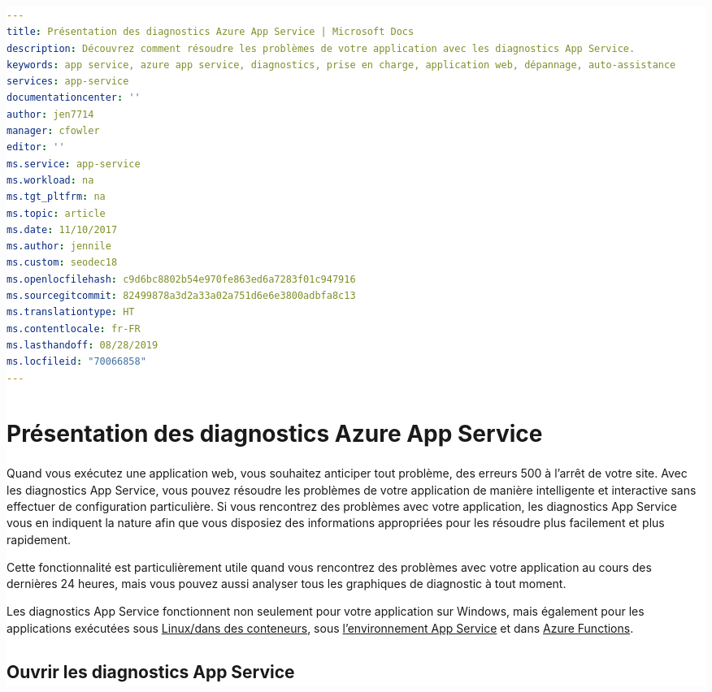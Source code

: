 ```yaml
---
title: Présentation des diagnostics Azure App Service | Microsoft Docs
description: Découvrez comment résoudre les problèmes de votre application avec les diagnostics App Service.
keywords: app service, azure app service, diagnostics, prise en charge, application web, dépannage, auto-assistance
services: app-service
documentationcenter: ''
author: jen7714
manager: cfowler
editor: ''
ms.service: app-service
ms.workload: na
ms.tgt_pltfrm: na
ms.topic: article
ms.date: 11/10/2017
ms.author: jennile
ms.custom: seodec18
ms.openlocfilehash: c9d6bc8802b54e970fe863ed6a7283f01c947916
ms.sourcegitcommit: 82499878a3d2a33a02a751d6e6e3800adbfa8c13
ms.translationtype: HT
ms.contentlocale: fr-FR
ms.lasthandoff: 08/28/2019
ms.locfileid: "70066858"
---
```

# <a name="azure-app-service-diagnostics-overview"></a>Présentation des diagnostics Azure App Service

Quand vous exécutez une application web, vous souhaitez anticiper tout problème, des erreurs 500 à l’arrêt de votre site. Avec les diagnostics App Service, vous pouvez résoudre les problèmes de votre application de manière intelligente et interactive sans effectuer de configuration particulière. Si vous rencontrez des problèmes avec votre application, les diagnostics App Service vous en indiquent la nature afin que vous disposiez des informations appropriées pour les résoudre plus facilement et plus rapidement.

Cette fonctionnalité est particulièrement utile quand vous rencontrez des problèmes avec votre application au cours des dernières 24 heures, mais vous pouvez aussi analyser tous les graphiques de diagnostic à tout moment.

Les diagnostics App Service fonctionnent non seulement pour votre application sur Windows, mais également pour les applications exécutées sous [Linux/dans des conteneurs](https://docs.microsoft.com/azure/app-service/containers/app-service-linux-intro), sous [l’environnement App Service](https://docs.microsoft.com/azure/app-service/environment/intro) et dans [Azure Functions](https://docs.microsoft.com/azure/azure-functions/functions-overview).

## <a name="open-app-service-diagnostics"></a>Ouvrir les diagnostics App Service

